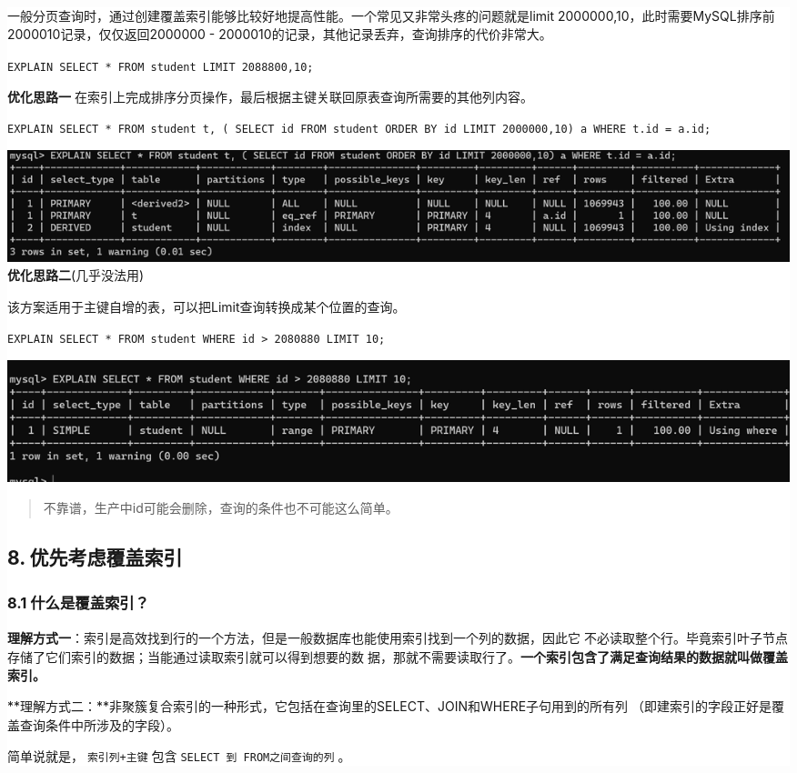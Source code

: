 一般分页查询时，通过创建覆盖索引能够比较好地提高性能。一个常见又非常头疼的问题就是limit 2000000,10，此时需要MySQL排序前2000010记录，仅仅返回2000000 - 2000010的记录，其他记录丢弃，查询排序的代价非常大。

```mysql
EXPLAIN SELECT * FROM student LIMIT 2088800,10;

```



**优化思路一**
在索引上完成排序分页操作，最后根据主键关联回原表查询所需要的其他列内容。

```mysql
EXPLAIN SELECT * FROM student t, ( SELECT id FROM student ORDER BY id LIMIT 2000000,10) a WHERE t.id = a.id;
```

![image-20220327181204713](images/第10章_索引优化与查询优化/image-20220327181204713.png)
**优化思路二**(几乎没法用)

该方案适用于主键自增的表，可以把Limit查询转换成某个位置的查询。

```mysql
EXPLAIN SELECT * FROM student WHERE id > 2080880 LIMIT 10;
```

![image-20220327181228362](images/第10章_索引优化与查询优化/image-20220327181228362.png)

> 不靠谱，生产中id可能会删除，查询的条件也不可能这么简单。

## 8. 优先考虑覆盖索引

### 8.1 什么是覆盖索引？

**理解方式一**：索引是高效找到行的一个方法，但是一般数据库也能使用索引找到一个列的数据，因此它
不必读取整个行。毕竟索引叶子节点存储了它们索引的数据；当能通过读取索引就可以得到想要的数
据，那就不需要读取行了。**一个索引包含了满足查询结果的数据就叫做覆盖索引。**

**理解方式二：**非聚簇复合索引的一种形式，它包括在查询里的SELECT、JOIN和WHERE子句用到的所有列
（即建索引的字段正好是覆盖查询条件中所涉及的字段）。

简单说就是， `索引列+主键` 包含 `SELECT 到 FROM之间查询的列` 。
